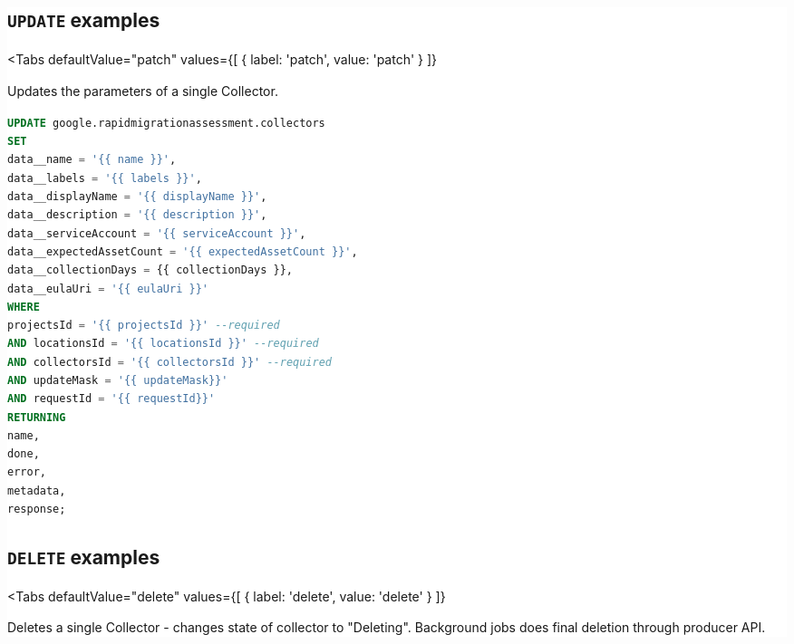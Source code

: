 
## `UPDATE` examples

<Tabs
    defaultValue="patch"
    values={[
        { label: 'patch', value: 'patch' }
    ]}
>
<TabItem value="patch">

Updates the parameters of a single Collector.

```sql
UPDATE google.rapidmigrationassessment.collectors
SET 
data__name = '{{ name }}',
data__labels = '{{ labels }}',
data__displayName = '{{ displayName }}',
data__description = '{{ description }}',
data__serviceAccount = '{{ serviceAccount }}',
data__expectedAssetCount = '{{ expectedAssetCount }}',
data__collectionDays = {{ collectionDays }},
data__eulaUri = '{{ eulaUri }}'
WHERE 
projectsId = '{{ projectsId }}' --required
AND locationsId = '{{ locationsId }}' --required
AND collectorsId = '{{ collectorsId }}' --required
AND updateMask = '{{ updateMask}}'
AND requestId = '{{ requestId}}'
RETURNING
name,
done,
error,
metadata,
response;
```
</TabItem>
</Tabs>


## `DELETE` examples

<Tabs
    defaultValue="delete"
    values={[
        { label: 'delete', value: 'delete' }
    ]}
>
<TabItem value="delete">

Deletes a single Collector - changes state of collector to "Deleting". Background jobs does final deletion through producer API.
